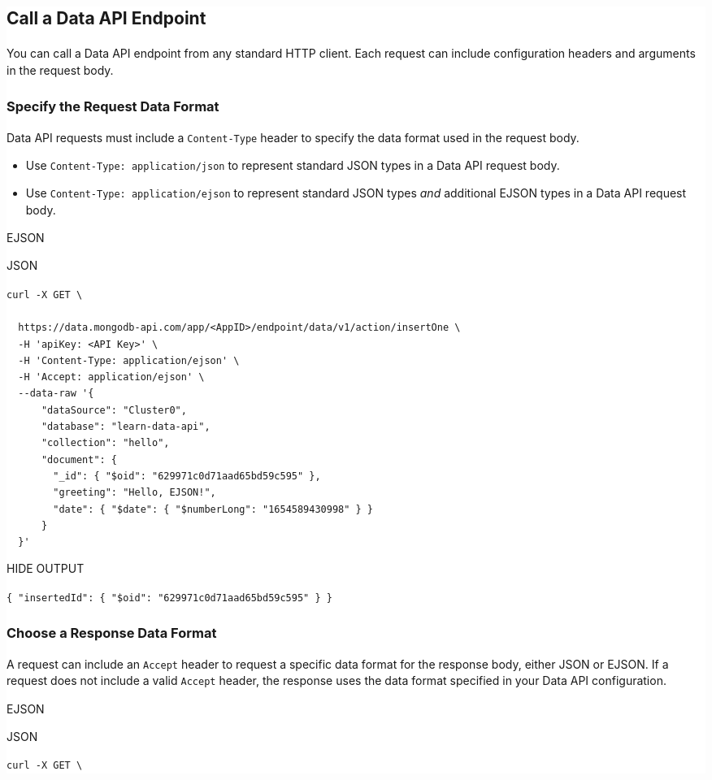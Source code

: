 ## Call a Data API Endpoint

You can call a Data API endpoint from any standard HTTP client. Each request
can include configuration headers and arguments in the request body.

### Specify the Request Data Format

Data API requests must include a `Content-Type` header to specify the data
format used in the request body.

  * Use `Content-Type: application/json` to represent standard JSON types in a Data API request body.

  * Use `Content-Type: application/ejson` to represent standard JSON types _and_ additional EJSON types in a Data API request body.

EJSON

JSON

    
    
    curl -X GET \  
      
      https://data.mongodb-api.com/app/<AppID>/endpoint/data/v1/action/insertOne \  
      -H 'apiKey: <API Key>' \  
      -H 'Content-Type: application/ejson' \  
      -H 'Accept: application/ejson' \  
      --data-raw '{  
          "dataSource": "Cluster0",  
          "database": "learn-data-api",  
          "collection": "hello",  
          "document": {  
            "_id": { "$oid": "629971c0d71aad65bd59c595" },  
            "greeting": "Hello, EJSON!",  
            "date": { "$date": { "$numberLong": "1654589430998" } }  
          }  
      }'  
  
HIDE OUTPUT

    
    
    { "insertedId": { "$oid": "629971c0d71aad65bd59c595" } }  
      
  
### Choose a Response Data Format

A request can include an `Accept` header to request a specific data format for
the response body, either JSON or EJSON. If a request does not include a valid
`Accept` header, the response uses the data format specified in your Data API
configuration.

EJSON

JSON

    
    
    curl -X GET \  
      